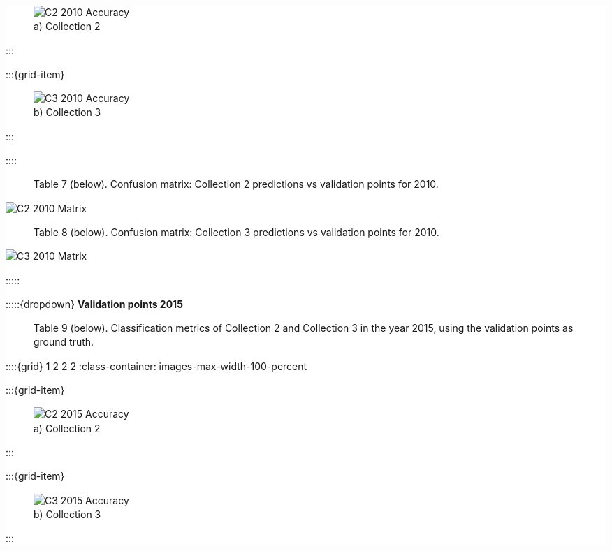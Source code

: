 <figure>
    <img src="/_static/land_cover/c2_l3-13.png" alt="C2 2010 Accuracy">
    <figcaption>a) Collection 2</figcaption>
</figure>
:::

:::{grid-item}

<figure>
    <img src="/_static/land_cover/c3_l3-14.png" alt="C3 2010 Accuracy">
    <figcaption>b) Collection 3</figcaption>
</figure>
:::

::::


<figure class="table-caption">
    <figcaption>Table 7 (below). Confusion matrix: Collection 2 predictions vs validation points for 2010.</figcaption>
</figure>

![C2 2010 Matrix](/_files/land_cover/c2_l3-15.png)

<figure class="table-caption">
    <figcaption>Table 8 (below). Confusion matrix: Collection 3 predictions vs validation points for 2010.</figcaption>
</figure>

![C3 2010 Matrix](/_files/land_cover/c3_l3-16.png)

:::::

:::::{dropdown} **Validation points 2015**

<figure class="table-caption">
    <figcaption>Table 9 (below). Classification metrics of Collection 2 and Collection 3 in the year 2015, using the validation points as ground truth.</figcaption>
</figure>

::::{grid} 1 2 2 2
:class-container: images-max-width-100-percent

:::{grid-item}

<figure>
    <img src="/_static/land_cover/c2_l3-9.png" alt="C2 2015 Accuracy">
    <figcaption>a) Collection 2</figcaption>
</figure>
:::

:::{grid-item}

<figure>
    <img src="/_static/land_cover/c3_l3-10.png" alt="C3 2015 Accuracy">
    <figcaption>b) Collection 3</figcaption>
</figure>
:::

